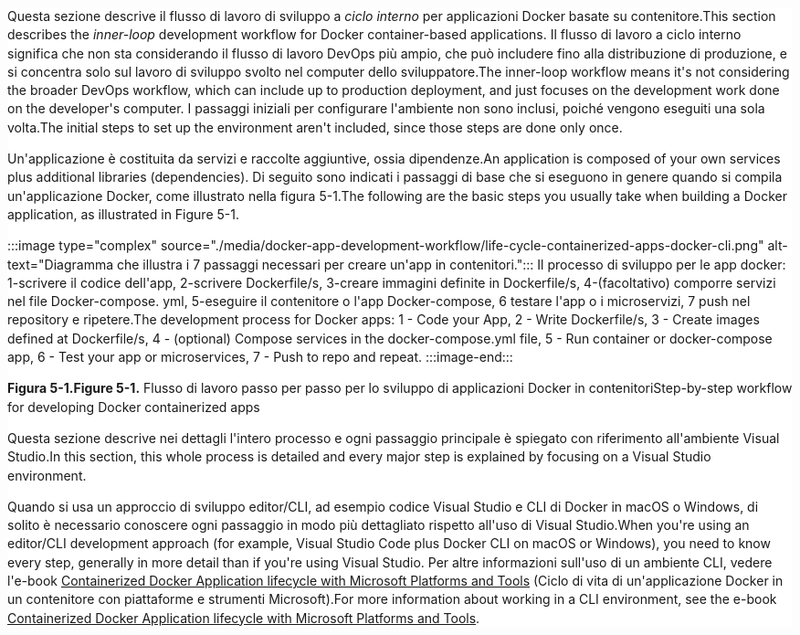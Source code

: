 <span data-ttu-id="f9e12-112">Questa sezione descrive il flusso di lavoro di sviluppo a *ciclo interno* per applicazioni Docker basate su contenitore.</span><span class="sxs-lookup"><span data-stu-id="f9e12-112">This section describes the *inner-loop* development workflow for Docker container-based applications.</span></span> <span data-ttu-id="f9e12-113">Il flusso di lavoro a ciclo interno significa che non sta considerando il flusso di lavoro DevOps più ampio, che può includere fino alla distribuzione di produzione, e si concentra solo sul lavoro di sviluppo svolto nel computer dello sviluppatore.</span><span class="sxs-lookup"><span data-stu-id="f9e12-113">The inner-loop workflow means it's not considering the broader DevOps workflow, which can include up to production deployment, and just focuses on the development work done on the developer's computer.</span></span> <span data-ttu-id="f9e12-114">I passaggi iniziali per configurare l'ambiente non sono inclusi, poiché vengono eseguiti una sola volta.</span><span class="sxs-lookup"><span data-stu-id="f9e12-114">The initial steps to set up the environment aren't included, since those steps are done only once.</span></span>

<span data-ttu-id="f9e12-115">Un'applicazione è costituita da servizi e raccolte aggiuntive, ossia dipendenze.</span><span class="sxs-lookup"><span data-stu-id="f9e12-115">An application is composed of your own services plus additional libraries (dependencies).</span></span> <span data-ttu-id="f9e12-116">Di seguito sono indicati i passaggi di base che si eseguono in genere quando si compila un'applicazione Docker, come illustrato nella figura 5-1.</span><span class="sxs-lookup"><span data-stu-id="f9e12-116">The following are the basic steps you usually take when building a Docker application, as illustrated in Figure 5-1.</span></span>

:::image type="complex" source="./media/docker-app-development-workflow/life-cycle-containerized-apps-docker-cli.png" alt-text="Diagramma che illustra i 7 passaggi necessari per creare un'app in contenitori.":::
<span data-ttu-id="f9e12-118">Il processo di sviluppo per le app docker: 1-scrivere il codice dell'app, 2-scrivere Dockerfile/s, 3-creare immagini definite in Dockerfile/s, 4-(facoltativo) comporre servizi nel file Docker-compose. yml, 5-eseguire il contenitore o l'app Docker-compose, 6 testare l'app o i microservizi, 7 push nel repository e ripetere.</span><span class="sxs-lookup"><span data-stu-id="f9e12-118">The development process for Docker apps: 1 - Code your App, 2 - Write Dockerfile/s, 3 - Create images defined at Dockerfile/s, 4 - (optional) Compose services in the docker-compose.yml file, 5 - Run container or docker-compose app, 6 - Test your app or microservices, 7 - Push to repo and repeat.</span></span>
:::image-end:::

<span data-ttu-id="f9e12-119">**Figura 5-1.**</span><span class="sxs-lookup"><span data-stu-id="f9e12-119">**Figure 5-1.**</span></span> <span data-ttu-id="f9e12-120">Flusso di lavoro passo per passo per lo sviluppo di applicazioni Docker in contenitori</span><span class="sxs-lookup"><span data-stu-id="f9e12-120">Step-by-step workflow for developing Docker containerized apps</span></span>

<span data-ttu-id="f9e12-121">Questa sezione descrive nei dettagli l'intero processo e ogni passaggio principale è spiegato con riferimento all'ambiente Visual Studio.</span><span class="sxs-lookup"><span data-stu-id="f9e12-121">In this section, this whole process is detailed and every major step is explained by focusing on a Visual Studio environment.</span></span>

<span data-ttu-id="f9e12-122">Quando si usa un approccio di sviluppo editor/CLI, ad esempio codice Visual Studio e CLI di Docker in macOS o Windows, di solito è necessario conoscere ogni passaggio in modo più dettagliato rispetto all'uso di Visual Studio.</span><span class="sxs-lookup"><span data-stu-id="f9e12-122">When you're using an editor/CLI development approach (for example, Visual Studio Code plus Docker CLI on macOS or Windows), you need to know every step, generally in more detail than if you're using Visual Studio.</span></span> <span data-ttu-id="f9e12-123">Per altre informazioni sull'uso di un ambiente CLI, vedere l'e-book [Containerized Docker Application lifecycle with Microsoft Platforms and Tools](https://aka.ms/dockerlifecycleebook/) (Ciclo di vita di un'applicazione Docker in un contenitore con piattaforme e strumenti Microsoft).</span><span class="sxs-lookup"><span data-stu-id="f9e12-123">For more information about working in a CLI environment, see the e-book [Containerized Docker Application lifecycle with Microsoft Platforms and Tools](https://aka.ms/dockerlifecycleebook/).</span></span>
